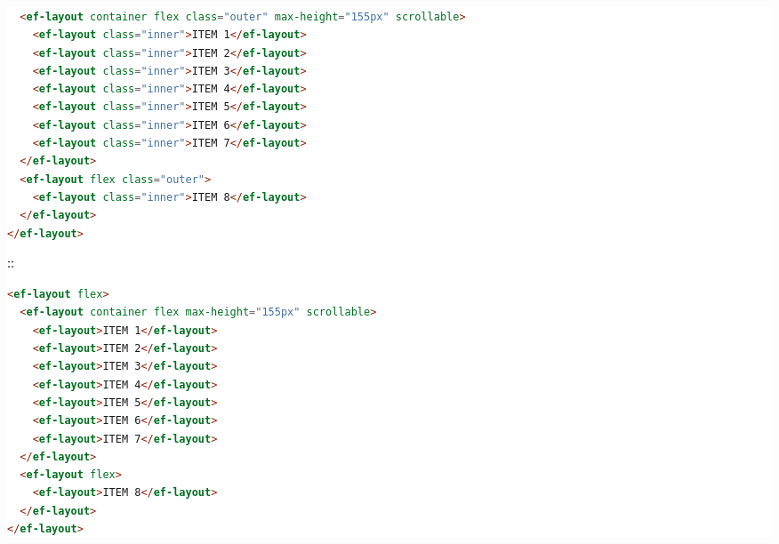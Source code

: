 ```html
  <ef-layout container flex class="outer" max-height="155px" scrollable>
    <ef-layout class="inner">ITEM 1</ef-layout>
    <ef-layout class="inner">ITEM 2</ef-layout>
    <ef-layout class="inner">ITEM 3</ef-layout>
    <ef-layout class="inner">ITEM 4</ef-layout>
    <ef-layout class="inner">ITEM 5</ef-layout>
    <ef-layout class="inner">ITEM 6</ef-layout>
    <ef-layout class="inner">ITEM 7</ef-layout>
  </ef-layout>
  <ef-layout flex class="outer">
    <ef-layout class="inner">ITEM 8</ef-layout>
  </ef-layout>
</ef-layout>
```
::

```html
<ef-layout flex>
  <ef-layout container flex max-height="155px" scrollable>
    <ef-layout>ITEM 1</ef-layout>
    <ef-layout>ITEM 2</ef-layout>
    <ef-layout>ITEM 3</ef-layout>
    <ef-layout>ITEM 4</ef-layout>
    <ef-layout>ITEM 5</ef-layout>
    <ef-layout>ITEM 6</ef-layout>
    <ef-layout>ITEM 7</ef-layout>
  </ef-layout>
  <ef-layout flex>
    <ef-layout>ITEM 8</ef-layout>
  </ef-layout>
</ef-layout>
```

